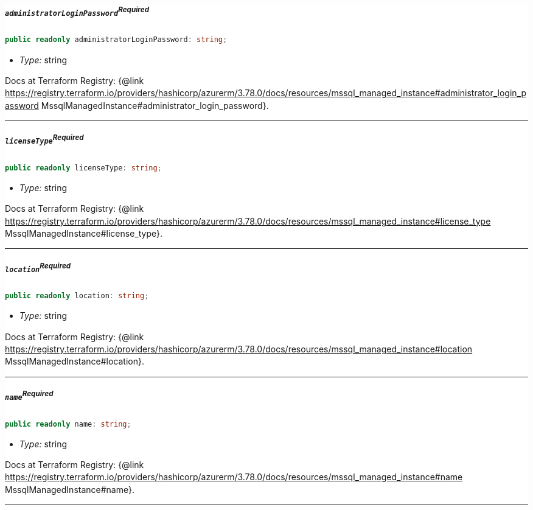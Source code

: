 ##### `administratorLoginPassword`<sup>Required</sup> <a name="administratorLoginPassword" id="@cdktf/provider-azurerm.mssqlManagedInstance.MssqlManagedInstanceConfig.property.administratorLoginPassword"></a>

```typescript
public readonly administratorLoginPassword: string;
```

- *Type:* string

Docs at Terraform Registry: {@link https://registry.terraform.io/providers/hashicorp/azurerm/3.78.0/docs/resources/mssql_managed_instance#administrator_login_password MssqlManagedInstance#administrator_login_password}.

---

##### `licenseType`<sup>Required</sup> <a name="licenseType" id="@cdktf/provider-azurerm.mssqlManagedInstance.MssqlManagedInstanceConfig.property.licenseType"></a>

```typescript
public readonly licenseType: string;
```

- *Type:* string

Docs at Terraform Registry: {@link https://registry.terraform.io/providers/hashicorp/azurerm/3.78.0/docs/resources/mssql_managed_instance#license_type MssqlManagedInstance#license_type}.

---

##### `location`<sup>Required</sup> <a name="location" id="@cdktf/provider-azurerm.mssqlManagedInstance.MssqlManagedInstanceConfig.property.location"></a>

```typescript
public readonly location: string;
```

- *Type:* string

Docs at Terraform Registry: {@link https://registry.terraform.io/providers/hashicorp/azurerm/3.78.0/docs/resources/mssql_managed_instance#location MssqlManagedInstance#location}.

---

##### `name`<sup>Required</sup> <a name="name" id="@cdktf/provider-azurerm.mssqlManagedInstance.MssqlManagedInstanceConfig.property.name"></a>

```typescript
public readonly name: string;
```

- *Type:* string

Docs at Terraform Registry: {@link https://registry.terraform.io/providers/hashicorp/azurerm/3.78.0/docs/resources/mssql_managed_instance#name MssqlManagedInstance#name}.

---